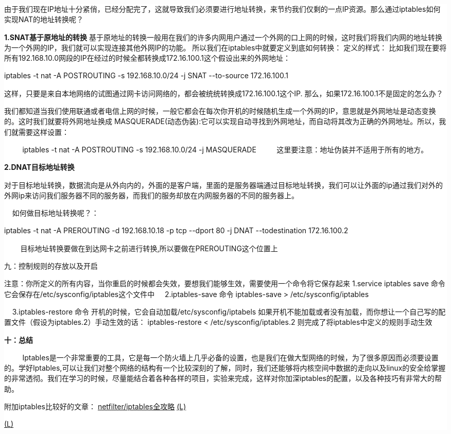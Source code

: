 由于我们现在IP地址十分紧俏，已经分配完了，这就导致我们必须要进行地址转换，来节约我们仅剩的一点IP资源。那么通过iptables如何实现NAT的地址转换呢？

**1.SNAT基于原地址的转换**
基于原地址的转换一般用在我们的许多内网用户通过一个外网的口上网的时候，这时我们将我们内网的地址转换为一个外网的IP，我们就可以实现连接其他外网IP的功能。
所以我们在iptables中就要定义到底如何转换：
定义的样式：
比如我们现在要将所有192.168.10.0网段的IP在经过的时候全都转换成172.16.100.1这个假设出来的外网地址：

iptables -t nat -A POSTROUTING -s 192.168.10.0/24 -j SNAT --to-source 172.16.100.1

这样，只要是来自本地网络的试图通过网卡访问网络的，都会被统统转换成172.16.100.1这个IP.
那么，如果172.16.100.1不是固定的怎么办？

我们都知道当我们使用联通或者电信上网的时候，一般它都会在每次你开机的时候随机生成一个外网的IP，意思就是外网地址是动态变换的。这时我们就要将外网地址换成 MASQUERADE(动态伪装):它可以实现自动寻找到外网地址，而自动将其改为正确的外网地址。所以，我们就需要这样设置：

         iptables -t nat -A POSTROUTING -s 192.168.10.0/24 -j MASQUERADE
         这里要注意：地址伪装并不适用于所有的地方。

**2.DNAT目标地址转换**

对于目标地址转换，数据流向是从外向内的，外面的是客户端，里面的是服务器端通过目标地址转换，我们可以让外面的ip通过我们对外的外网ip来访问我们服务器不同的服务器，而我们的服务却放在内网服务器的不同的服务器上。

    如何做目标地址转换呢？：

iptables -t nat -A PREROUTING -d 192.168.10.18 -p tcp --dport 80 -j DNAT --todestination 172.16.100.2

        目标地址转换要做在到达网卡之前进行转换,所以要做在PREROUTING这个位置上

九：控制规则的存放以及开启

注意：你所定义的所有内容，当你重启的时候都会失效，要想我们能够生效，需要使用一个命令将它保存起来
1.service iptables save 命令
它会保存在/etc/sysconfig/iptables这个文件中
    2.iptables-save 命令
iptables-save > /etc/sysconfig/iptables

    3.iptables-restore 命令
开机的时候，它会自动加载/etc/sysconfig/iptabels
如果开机不能加载或者没有加载，而你想让一个自己写的配置文件（假设为iptables.2）手动生效的话：
iptables-restore < /etc/sysconfig/iptables.2
则完成了将iptables中定义的规则手动生效

**十：总结**

         Iptables是一个非常重要的工具，它是每一个防火墙上几乎必备的设置，也是我们在做大型网络的时候，为了很多原因而必须要设置的。学好Iptables,可以让我们对整个网络的结构有一个比较深刻的了解，同时，我们还能够将内核空间中数据的走向以及linux的安全给掌握的非常透彻。我们在学习的时候，尽量能结合着各种各样的项目，实验来完成，这样对你加深iptables的配置，以及各种技巧有非常大的帮助。

附加iptables比较好的文章：
[netfilter/iptables全攻略](http://www.linuxso.com/linuxpeixun/10332.html)
[(L)](http://blog.chinaunix.net/uid-22780578-id-3346350.html#)

[(L)](http://blog.chinaunix.net/uid-22780578-id-3346350.html#)